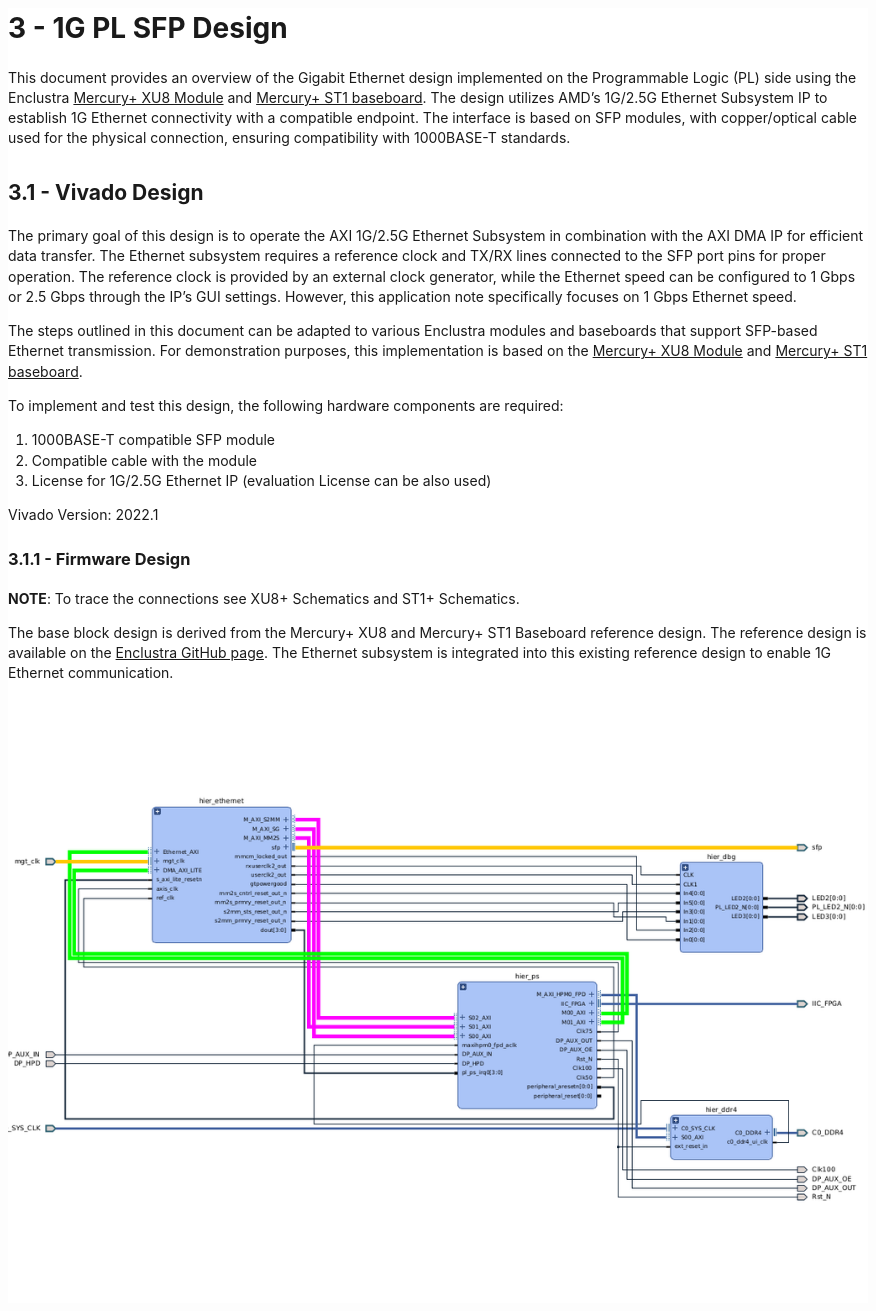 # 3 - 1G PL SFP Design 

This document provides an overview of the Gigabit Ethernet design implemented on the Programmable Logic (PL) side using the Enclustra [Mercury+ XU8 Module](https://www.enclustra.com/en/products/system-on-chip-modules/mercury-xu8/) and [Mercury+ ST1 baseboard](https://www.enclustra.com/en/products/base-boards/mercury-st1/). The design utilizes AMD’s 1G/2.5G Ethernet Subsystem IP to establish 1G Ethernet connectivity with a compatible endpoint. The interface is based on SFP modules, with copper/optical cable used for the physical connection, ensuring compatibility with 1000BASE-T standards.

## 3.1 - Vivado Design 

The primary goal of this design is to operate the AXI 1G/2.5G Ethernet Subsystem in combination with the AXI DMA IP for efficient data transfer. The Ethernet subsystem requires a reference clock and TX/RX lines connected to the SFP port pins for proper operation. The reference clock is provided by an external clock generator, while the Ethernet speed can be configured to 1 Gbps or 2.5 Gbps through the IP’s GUI settings. However, this application note specifically focuses on 1 Gbps Ethernet speed.

The steps outlined in this document can be adapted to various Enclustra modules and baseboards that support SFP-based Ethernet transmission. For demonstration purposes, this implementation is based on the [Mercury+ XU8 Module](https://www.enclustra.com/en/products/system-on-chip-modules/mercury-xu8/) and [Mercury+ ST1 baseboard](https://www.enclustra.com/en/products/base-boards/mercury-st1/).


To implement and test this design, the following hardware components are required:  

1. 1000BASE-T compatible SFP module  
2. Compatible cable with the module
3. License for 1G/2.5G Ethernet IP (evaluation License can be also used)

Vivado Version: 2022.1

### 3.1.1 - Firmware Design

**NOTE**: To trace the connections see XU8+ Schematics and ST1+ Schematics.

The base block design is derived from the Mercury+ XU8 and Mercury+ ST1 Baseboard reference design. The reference design is available on the [Enclustra GitHub page](https://github.com/enclustra/Mercury_XU8_ST1_Reference_Design/tree/master/reference_design). The Ethernet subsystem is integrated into this existing reference design to enable 1G Ethernet communication.

<img src="figures/1G_PL_SFP/firmware_top_level.png" alt="firmware_top_level" width="900" height="600">
